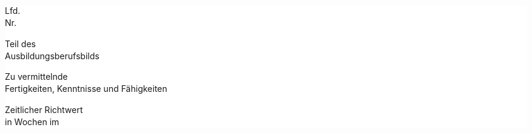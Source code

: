 <colgroup>

<col align="center" width="4%">

</col>

<col align="left" width="22%">

</col>

<col align="left" width="56%">

</col>

<col align="center" width="18%">

</col>

</colgroup>

<thead valign="bottom">

<tr>

<th style="border-right: 0.5pt solid ; border-bottom: 0.5pt solid ;  font-weight:normal;" rowspan="2" align="center" valign="middle" charoff="50">

Lfd.  
Nr.

</th>

<th style="border-right: 0.5pt solid ; border-bottom: 0.5pt solid ;  font-weight:normal;" rowspan="2" align="center" valign="middle" charoff="50">

Teil des  
Ausbildungsberufsbilds

</th>

<th style="border-right: 0.5pt solid ; border-bottom: 0.5pt solid ;  font-weight:normal;" rowspan="2" align="center" valign="middle" charoff="50">

Zu vermittelnde  
Fertigkeiten, Kenntnisse und Fähigkeiten

</th>

<th style="border-bottom: 0.5pt solid ;  font-weight:normal;" align="center" valign="middle" charoff="50">

Zeitlicher Richtwert  
in Wochen im

</th>

</tr>

<tr>

<th style="border-bottom: 0.5pt solid ;  font-weight:normal;" align="center" valign="middle" charoff="50">
